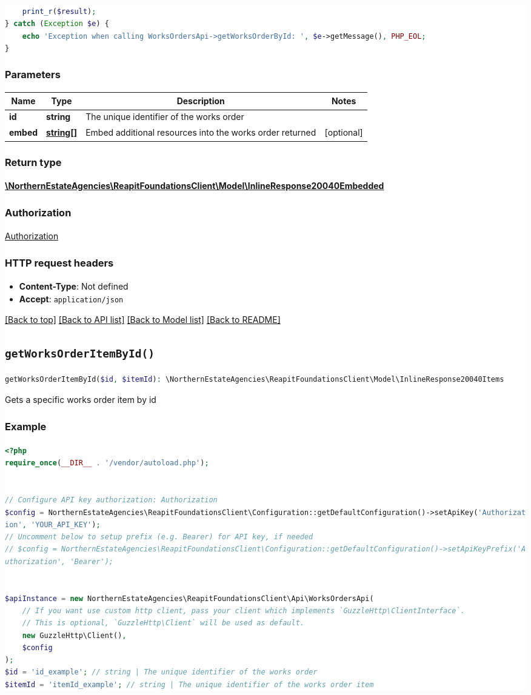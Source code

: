 ```php
    print_r($result);
} catch (Exception $e) {
    echo 'Exception when calling WorksOrdersApi->getWorksOrderById: ', $e->getMessage(), PHP_EOL;
}
```

### Parameters

Name | Type | Description  | Notes
------------- | ------------- | ------------- | -------------
 **id** | **string**| The unique identifier of the works order |
 **embed** | [**string[]**](../Model/string.md)| Embed additional resources into the works order returned | [optional]

### Return type

[**\NorthernEstateAgencies\ReapitFoundationsClient\Model\InlineResponse20040Embedded**](../Model/InlineResponse20040Embedded.md)

### Authorization

[Authorization](../../README.md#Authorization)

### HTTP request headers

- **Content-Type**: Not defined
- **Accept**: `application/json`

[[Back to top]](#) [[Back to API list]](../../README.md#endpoints)
[[Back to Model list]](../../README.md#models)
[[Back to README]](../../README.md)

## `getWorksOrderItemById()`

```php
getWorksOrderItemById($id, $itemId): \NorthernEstateAgencies\ReapitFoundationsClient\Model\InlineResponse20040Items
```

Gets a specific works order item by id

### Example

```php
<?php
require_once(__DIR__ . '/vendor/autoload.php');


// Configure API key authorization: Authorization
$config = NorthernEstateAgencies\ReapitFoundationsClient\Configuration::getDefaultConfiguration()->setApiKey('Authorization', 'YOUR_API_KEY');
// Uncomment below to setup prefix (e.g. Bearer) for API key, if needed
// $config = NorthernEstateAgencies\ReapitFoundationsClient\Configuration::getDefaultConfiguration()->setApiKeyPrefix('Authorization', 'Bearer');


$apiInstance = new NorthernEstateAgencies\ReapitFoundationsClient\Api\WorksOrdersApi(
    // If you want use custom http client, pass your client which implements `GuzzleHttp\ClientInterface`.
    // This is optional, `GuzzleHttp\Client` will be used as default.
    new GuzzleHttp\Client(),
    $config
);
$id = 'id_example'; // string | The unique identifier of the works order
$itemId = 'itemId_example'; // string | The unique identifier of the works order item
```